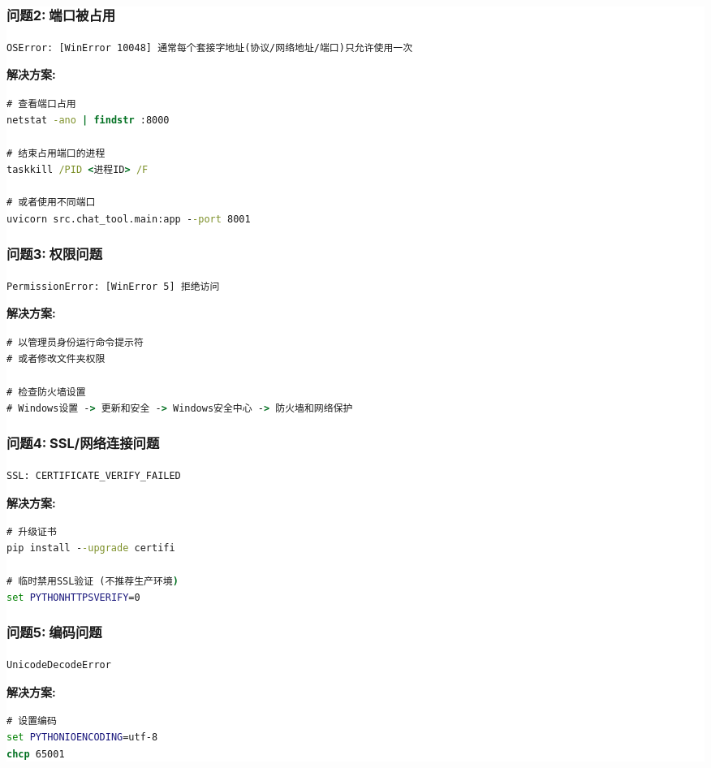 ### 问题2: 端口被占用
```
OSError: [WinError 10048] 通常每个套接字地址(协议/网络地址/端口)只允许使用一次
```

**解决方案:**
```cmd
# 查看端口占用
netstat -ano | findstr :8000

# 结束占用端口的进程
taskkill /PID <进程ID> /F

# 或者使用不同端口
uvicorn src.chat_tool.main:app --port 8001
```

### 问题3: 权限问题
```
PermissionError: [WinError 5] 拒绝访问
```

**解决方案:**
```cmd
# 以管理员身份运行命令提示符
# 或者修改文件夹权限

# 检查防火墙设置
# Windows设置 -> 更新和安全 -> Windows安全中心 -> 防火墙和网络保护
```

### 问题4: SSL/网络连接问题
```
SSL: CERTIFICATE_VERIFY_FAILED
```

**解决方案:**
```cmd
# 升级证书
pip install --upgrade certifi

# 临时禁用SSL验证 (不推荐生产环境)
set PYTHONHTTPSVERIFY=0
```

### 问题5: 编码问题
```
UnicodeDecodeError
```

**解决方案:**
```cmd
# 设置编码
set PYTHONIOENCODING=utf-8
chcp 65001
```
